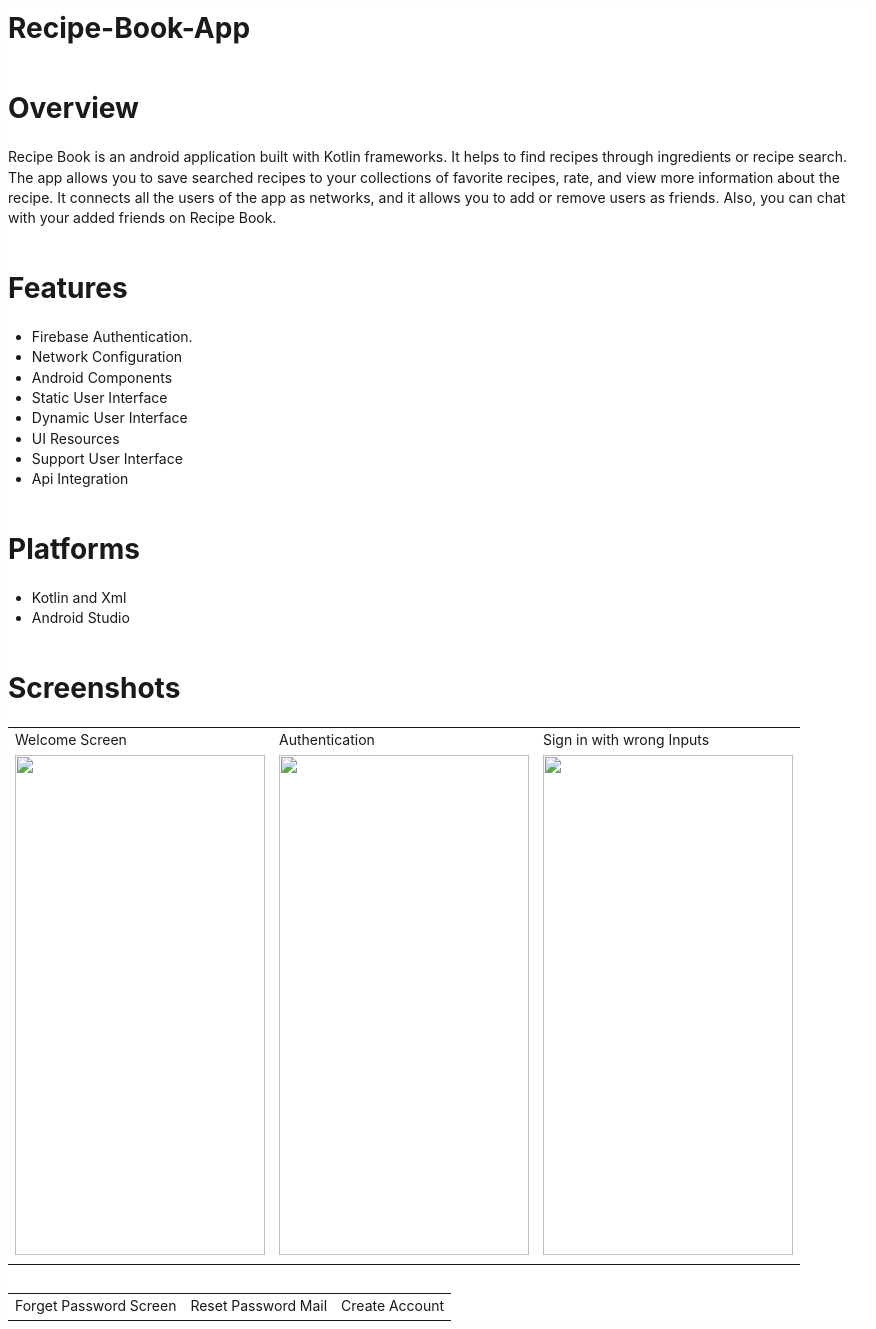 # Recipe-Book-App

# Overview

Recipe Book is an android application built with Kotlin frameworks. It helps to find recipes through ingredients or recipe search. The app allows you to save searched recipes to your collections of favorite recipes, rate, and view more information about the recipe.
It connects all the users of the app as networks, and it allows you to add or remove users as friends. Also, you can chat with your added friends on Recipe Book.

# Features
- Firebase Authentication.
- Network Configuration
- Android Components
- Static User Interface
- Dynamic User Interface
- UI Resources
- Support User Interface
- Api Integration

# Platforms
- Kotlin and Xml 
- Android Studio

# Screenshots

<table>
  <tr>
    <td>Welcome Screen</td>
     <td>Authentication</td>
     <td>Sign in with wrong Inputs</td>
  </tr>
  <tr>
    <td><img src="https://user-images.githubusercontent.com/37649534/100873602-b66f6780-34a3-11eb-9158-96ec21e56a6b.jpg" width ="250" height ="500"></td>
    <td><img src="https://user-images.githubusercontent.com/37649534/100873656-c8e9a100-34a3-11eb-93b6-0b699dd3790f.jpg" width ="250" height ="500"></td>
    <td><img src="https://user-images.githubusercontent.com/37649534/100873688-d30b9f80-34a3-11eb-894a-1ffa778164ad.jpg" width ="250" height ="500"></td>
  </tr>
  
  <table>
  
  <table>
  <tr>
    <td>Forget Password Screen</td>
     <td>Reset Password Mail</td>
     <td>Create Account</td>
      